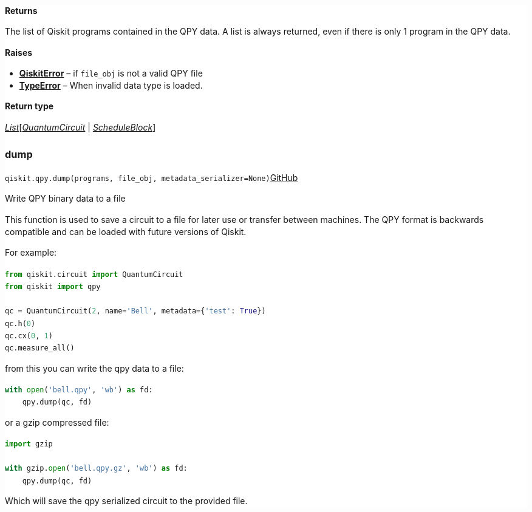 **Returns**

The list of Qiskit programs contained in the QPY data. A list is always returned, even if there is only 1 program in the QPY data.

**Raises**

*   [**QiskitError**](exceptions#qiskit.exceptions.QiskitError "qiskit.exceptions.QiskitError") – if `file_obj` is not a valid QPY file
*   [**TypeError**](https://docs.python.org/3/library/exceptions.html#TypeError "(in Python v3.12)") – When invalid data type is loaded.

**Return type**

[*List*](https://docs.python.org/3/library/typing.html#typing.List "(in Python v3.12)")\[[*QuantumCircuit*](qiskit.circuit.QuantumCircuit "qiskit.circuit.quantumcircuit.QuantumCircuit") | [*ScheduleBlock*](qiskit.pulse.ScheduleBlock "qiskit.pulse.schedule.ScheduleBlock")]

### dump

<span id="qiskit.qpy.dump" />

`qiskit.qpy.dump(programs, file_obj, metadata_serializer=None)`[GitHub](https://github.com/qiskit/qiskit/tree/stable/0.25/qiskit/qpy/interface.py "view source code")

Write QPY binary data to a file

This function is used to save a circuit to a file for later use or transfer between machines. The QPY format is backwards compatible and can be loaded with future versions of Qiskit.

For example:

```python
from qiskit.circuit import QuantumCircuit
from qiskit import qpy

qc = QuantumCircuit(2, name='Bell', metadata={'test': True})
qc.h(0)
qc.cx(0, 1)
qc.measure_all()
```

from this you can write the qpy data to a file:

```python
with open('bell.qpy', 'wb') as fd:
    qpy.dump(qc, fd)
```

or a gzip compressed file:

```python
import gzip

with gzip.open('bell.qpy.gz', 'wb') as fd:
    qpy.dump(qc, fd)
```

Which will save the qpy serialized circuit to the provided file.
